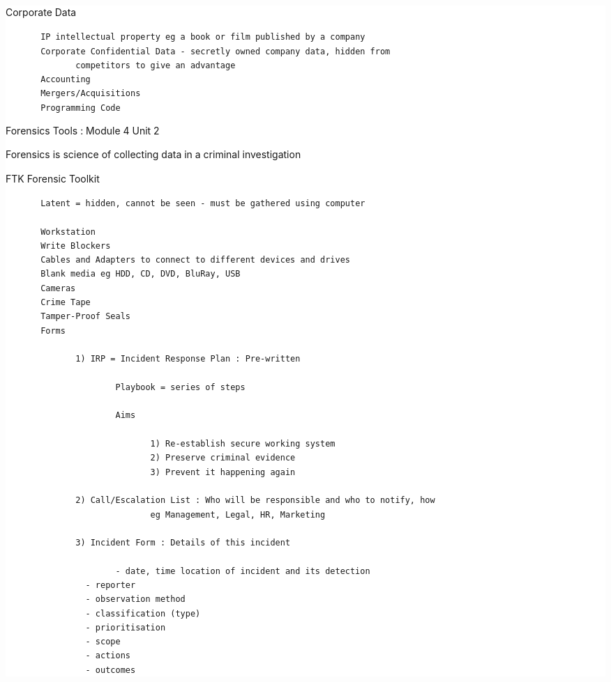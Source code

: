    
   Corporate Data
   
           IP intellectual property eg a book or film published by a company
           Corporate Confidential Data - secretly owned company data, hidden from 
                  competitors to give an advantage
           Accounting
           Mergers/Acquisitions
           Programming Code
           
 
 
 
 
 
 
 
 
 
 
 
 
 
 
 
 
 
 
 
 
 
 
 
 
 
 
Forensics Tools : Module 4 Unit 2
 
   Forensics is science of collecting data in a criminal investigation
   
   FTK Forensic Toolkit
 
           Latent = hidden, cannot be seen - must be gathered using computer
 
           Workstation
           Write Blockers
           Cables and Adapters to connect to different devices and drives
           Blank media eg HDD, CD, DVD, BluRay, USB
           Cameras
           Crime Tape
           Tamper-Proof Seals
           Forms
 
                  1) IRP = Incident Response Plan : Pre-written
 
                          Playbook = series of steps
           
                          Aims
 
                                 1) Re-establish secure working system
                                 2) Preserve criminal evidence
                                 3) Prevent it happening again
 
                  2) Call/Escalation List : Who will be responsible and who to notify, how
                                 eg Management, Legal, HR, Marketing
 
                  3) Incident Form : Details of this incident
 
                          - date, time location of incident and its detection
                    - reporter
                    - observation method
                    - classification (type)
                    - prioritisation
                    - scope
                    - actions
                    - outcomes
 
